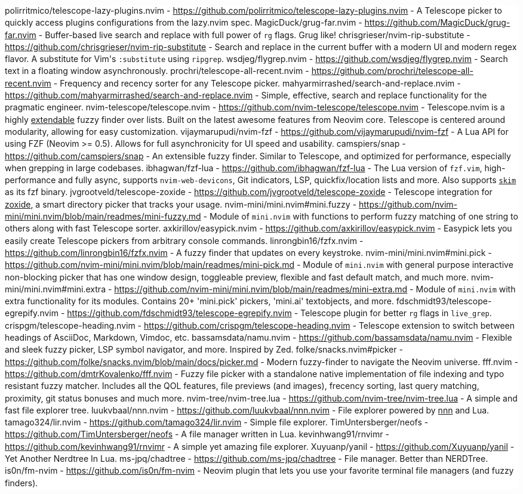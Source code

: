 polirritmico/telescope-lazy-plugins.nvim - https://github.com/polirritmico/telescope-lazy-plugins.nvim - A Telescope picker to quickly access plugins configurations from the lazy.nvim spec.
MagicDuck/grug-far.nvim - https://github.com/MagicDuck/grug-far.nvim - Buffer-based live search and replace with full power of `rg` flags. Grug like!
chrisgrieser/nvim-rip-substitute - https://github.com/chrisgrieser/nvim-rip-substitute - Search and replace in the current buffer with a modern UI and modern regex flavor. A substitute for Vim's `:substitute` using `ripgrep`.
wsdjeg/flygrep.nvim - https://github.com/wsdjeg/flygrep.nvim - Search text in a floating window asynchronously.
prochri/telescope-all-recent.nvim - https://github.com/prochri/telescope-all-recent.nvim - Frequency and recency sorter for any Telescope picker.
mahyarmirrashed/search-and-replace.nvim - https://github.com/mahyarmirrashed/search-and-replace.nvim - Simple, effective, search and replace functionality for the pragmatic engineer.
nvim-telescope/telescope.nvim - https://github.com/nvim-telescope/telescope.nvim - Telescope.nvim is a highly [extendable](https://github.com/nvim-telescope/telescope.nvim/wiki/Extensions) fuzzy finder over lists. Built on the latest awesome features from Neovim core. Telescope is centered around modularity, allowing for easy customization.
vijaymarupudi/nvim-fzf - https://github.com/vijaymarupudi/nvim-fzf - A Lua API for using FZF (Neovim >= 0.5). Allows for full asynchronicity for UI speed and usability.
camspiers/snap - https://github.com/camspiers/snap - An extensible fuzzy finder. Similar to Telescope, and optimized for performance, especially when grepping in large codebases.
ibhagwan/fzf-lua - https://github.com/ibhagwan/fzf-lua - The Lua version of `fzf.vim`, high-performance and fully async, supports `nvim-web-devicons`, Git indicators, LSP, quickfix/location lists and more. Also supports [`skim`](https://github.com/lotabout/skim) as its fzf binary.
jvgrootveld/telescope-zoxide - https://github.com/jvgrootveld/telescope-zoxide - Telescope integration for [zoxide](https://github.com/ajeetdsouza/zoxide), a smart directory picker that tracks your usage.
nvim-mini/mini.nvim#mini.fuzzy - https://github.com/nvim-mini/mini.nvim/blob/main/readmes/mini-fuzzy.md - Module of `mini.nvim` with functions to perform fuzzy matching of one string to others along with fast Telescope sorter.
axkirillov/easypick.nvim - https://github.com/axkirillov/easypick.nvim - Easypick lets you easily create Telescope pickers from arbitrary console commands.
linrongbin16/fzfx.nvim - https://github.com/linrongbin16/fzfx.nvim - A fuzzy finder that updates on every keystroke.
nvim-mini/mini.nvim#mini.pick - https://github.com/nvim-mini/mini.nvim/blob/main/readmes/mini-pick.md - Module of `mini.nvim` with general purpose interactive non-blocking picker that has one window design, toggleable preview, flexible and fast default match, and much more.
nvim-mini/mini.nvim#mini.extra - https://github.com/nvim-mini/mini.nvim/blob/main/readmes/mini-extra.md - Module of `mini.nvim` with extra functionality for its modules. Contains 20+ 'mini.pick' pickers, 'mini.ai' textobjects, and more.
fdschmidt93/telescope-egrepify.nvim - https://github.com/fdschmidt93/telescope-egrepify.nvim - Telescope plugin for better `rg` flags in `live_grep`.
crispgm/telescope-heading.nvim - https://github.com/crispgm/telescope-heading.nvim - Telescope extension to switch between headings of AsciiDoc, Markdown, Vimdoc, etc.
bassamsdata/namu.nvim - https://github.com/bassamsdata/namu.nvim - Flexible and sleek fuzzy picker, LSP symbol navigator, and more. Inspired by Zed.
folke/snacks.nvim#picker - https://github.com/folke/snacks.nvim/blob/main/docs/picker.md - Modern fuzzy-finder to navigate the Neovim universe.
fff.nvim - https://github.com/dmtrKovalenko/fff.nvim - Fuzzy file picker with a standalone native implementation of file indexing and typo resistant fuzzy matcher. Includes all the QOL features, file previews (and images), frecency sorting, last query matching, proximity, git status bonuses and much more.
nvim-tree/nvim-tree.lua - https://github.com/nvim-tree/nvim-tree.lua - A simple and fast file explorer tree.
luukvbaal/nnn.nvim - https://github.com/luukvbaal/nnn.nvim - File explorer powered by [nnn](https://github.com/jarun/nnn) and Lua.
tamago324/lir.nvim - https://github.com/tamago324/lir.nvim - Simple file explorer.
TimUntersberger/neofs - https://github.com/TimUntersberger/neofs - A file manager written in Lua.
kevinhwang91/rnvimr - https://github.com/kevinhwang91/rnvimr - A simple yet amazing file explorer.
Xuyuanp/yanil - https://github.com/Xuyuanp/yanil - Yet Another Nerdtree In Lua.
ms-jpq/chadtree - https://github.com/ms-jpq/chadtree - File manager. Better than NERDTree.
is0n/fm-nvim - https://github.com/is0n/fm-nvim - Neovim plugin that lets you use your favorite terminal file managers (and fuzzy finders).